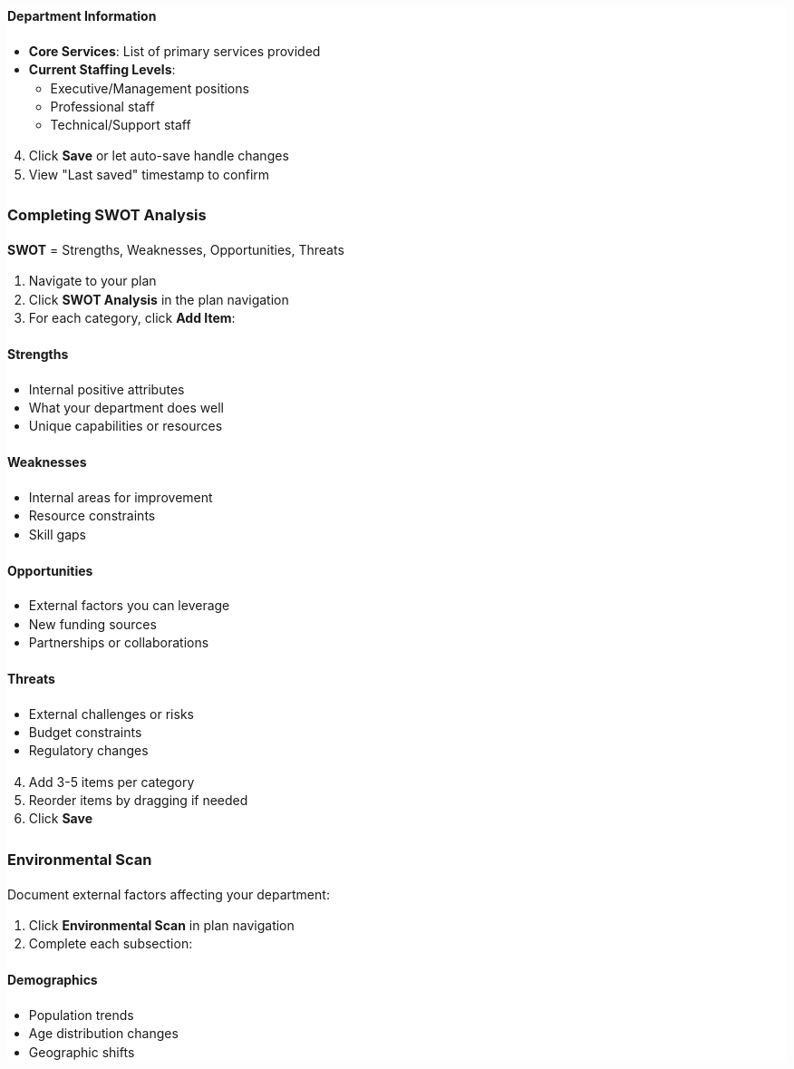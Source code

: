 #### Department Information
- **Core Services**: List of primary services provided
- **Current Staffing Levels**:
  - Executive/Management positions
  - Professional staff
  - Technical/Support staff

4. Click **Save** or let auto-save handle changes
5. View "Last saved" timestamp to confirm

### Completing SWOT Analysis

**SWOT** = Strengths, Weaknesses, Opportunities, Threats

1. Navigate to your plan
2. Click **SWOT Analysis** in the plan navigation
3. For each category, click **Add Item**:

#### Strengths
- Internal positive attributes
- What your department does well
- Unique capabilities or resources

#### Weaknesses
- Internal areas for improvement
- Resource constraints
- Skill gaps

#### Opportunities
- External factors you can leverage
- New funding sources
- Partnerships or collaborations

#### Threats
- External challenges or risks
- Budget constraints
- Regulatory changes

4. Add 3-5 items per category
5. Reorder items by dragging if needed
6. Click **Save**

### Environmental Scan

Document external factors affecting your department:

1. Click **Environmental Scan** in plan navigation
2. Complete each subsection:

#### Demographics
- Population trends
- Age distribution changes
- Geographic shifts
